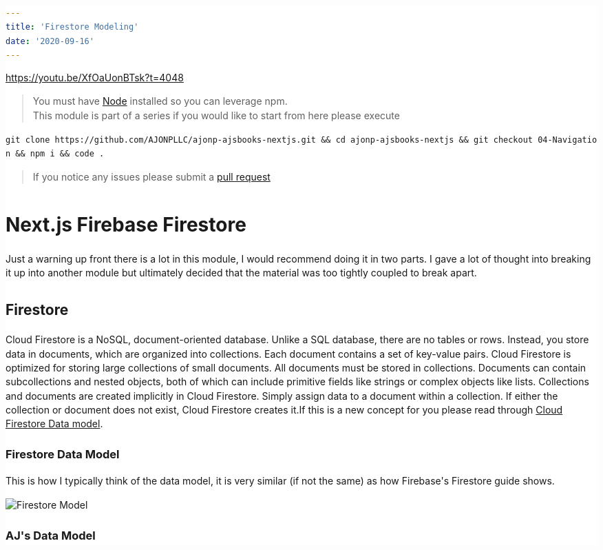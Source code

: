 ```yaml
---
title: 'Firestore Modeling'
date: '2020-09-16'
---
```


https://youtu.be/XfOaUonBTsk?t=4048

> You must have [Node](https://nodejs.org/en/download/) installed so you can leverage npm.  
> This module is part of a series if you would like to start from here please execute

```
git clone https://github.com/AJONPLLC/ajonp-ajsbooks-nextjs.git && cd ajonp-ajsbooks-nextjs && git checkout 04-Navigation && npm i && code .
```

> If you notice any issues please submit a [pull request](https://github.com/AJONPLLC/ajonp-ajsbooks-nextjs/pulls)

# Next.js Firebase Firestore

Just a warning up front there is a lot in this module, I would recommend doing it in two parts. I gave a lot of thought into breaking it up into another module but ultimately decided that the material was too tightly coupled to break apart.

## Firestore[](https://codingcat.dev/courses/nextjs9/nextjs-using-materialui-and-firebase-firestore-modeling#firestore)

Cloud Firestore is a NoSQL, document-oriented database. Unlike a SQL database, there are no tables or rows. Instead, you store data in documents, which are organized into collections. Each document contains a set of key-value pairs. Cloud Firestore is optimized for storing large collections of small documents. All documents must be stored in collections. Documents can contain subcollections and nested objects, both of which can include primitive fields like strings or complex objects like lists. Collections and documents are created implicitly in Cloud Firestore. Simply assign data to a document within a collection. If either the collection or document does not exist, Cloud Firestore creates it.If this is a new concept for you please read through [Cloud Firestore Data model](https://firebase.google.com/docs/firestore/data-model).

### Firestore Data Model[](https://codingcat.dev/courses/nextjs9/nextjs-using-materialui-and-firebase-firestore-modeling#firestore-data-model)

This is how I typically think of the data model, it is very similar (if not the same) as how Firebase's Firestore guide shows.

![Firestore Model](https://res.cloudinary.com/ajonp/image/upload/f_auto,q_auto/ajonp-ajonp-com/20-lesson-nextjs/5-Firebase/Firestore_Model.png)

### AJ's Data Model[](https://codingcat.dev/courses/nextjs9/nextjs-using-materialui-and-firebase-firestore-modeling#ajs-data-model)
